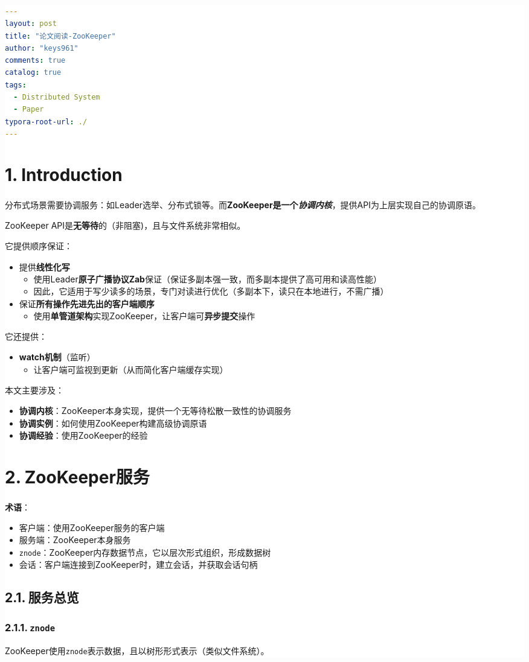 ```yaml
---
layout: post
title: "论文阅读-ZooKeeper"
author: "keys961"
comments: true
catalog: true
tags:
  - Distributed System
  - Paper
typora-root-url: ./
---
```


# 1. Introduction

分布式场景需要协调服务：如Leader选举、分布式锁等。而**ZooKeeper是一个*协调内核***，提供API为上层实现自己的协调原语。

ZooKeeper API是**无等待**的（非阻塞)，且与文件系统非常相似。

它提供顺序保证：

- 提供**线性化写**
  - 使用Leader**原子广播协议Zab**保证（保证多副本强一致，而多副本提供了高可用和读高性能）
  - 因此，它适用于写少读多的场景，专门对读进行优化（多副本下，读只在本地进行，不需广播）
- 保证**所有操作先进先出的客户端顺序**
  - 使用**单管道架构**实现ZooKeeper，让客户端可**异步提交**操作

它还提供：

- **watch机制**（监听）
  - 让客户端可监视到更新（从而简化客户端缓存实现）

本文主要涉及：

- **协调内核**：ZooKeeper本身实现，提供一个无等待松散一致性的协调服务
- **协调实例**：如何使用ZooKeeper构建高级协调原语
- **协调经验**：使用ZooKeeper的经验

# 2. ZooKeeper服务

**术语**：

- 客户端：使用ZooKeeper服务的客户端
- 服务端：ZooKeeper本身服务
- `znode`：ZooKeeper内存数据节点，它以层次形式组织，形成数据树
- 会话：客户端连接到ZooKeeper时，建立会话，并获取会话句柄

## 2.1. 服务总览

### 2.1.1. `znode`

ZooKeeper使用`znode`表示数据，且以树形形式表示（类似文件系统）。
